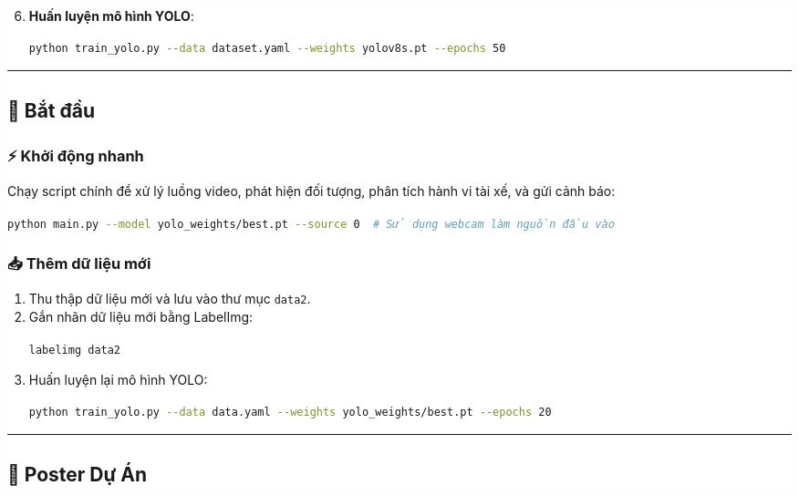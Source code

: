 6. **Huấn luyện mô hình YOLO**:
   ```bash
   python train_yolo.py --data dataset.yaml --weights yolov8s.pt --epochs 50
   ```

---

## 🚀 Bắt đầu

### ⚡ Khởi động nhanh
Chạy script chính để xử lý luồng video, phát hiện đối tượng, phân tích hành vi tài xế, và gửi cảnh báo:
```bash
python main.py --model yolo_weights/best.pt --source 0  # Sử dụng webcam làm nguồn đầu vào
```

### 📥 Thêm dữ liệu mới
1. Thu thập dữ liệu mới và lưu vào thư mục `data2`.
2. Gắn nhãn dữ liệu mới bằng LabelImg:
   ```bash
   labelimg data2
   ```
3. Huấn luyện lại mô hình YOLO:
   ```bash
   python train_yolo.py --data data.yaml --weights yolo_weights/best.pt --epochs 20
   ```

---

## 📜 Poster Dự Án

<div align="center">
